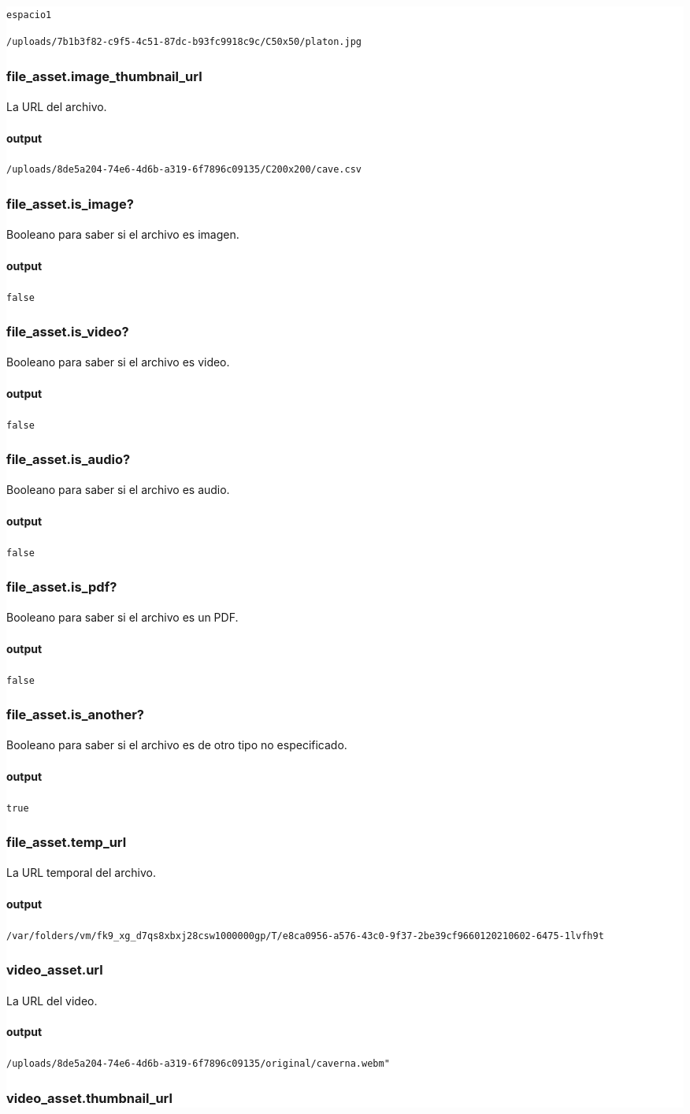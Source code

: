 ```espacio1```

```/uploads/7b1b3f82-c9f5-4c51-87dc-b93fc9918c9c/C50x50/platon.jpg```


### file_asset.image_thumbnail_url

La URL del archivo.

#### output

```/uploads/8de5a204-74e6-4d6b-a319-6f7896c09135/C200x200/cave.csv```

### file_asset.is_image?

Booleano para saber si el archivo es imagen.

#### output

```false```

### file_asset.is_video?

Booleano para saber si el archivo es video.

#### output

```false```

### file_asset.is_audio?
Booleano para saber si el archivo es audio.

#### output

```false```

### file_asset.is_pdf?
Booleano para saber si el archivo es un PDF.

#### output

```false```

### file_asset.is_another?
Booleano para saber si el archivo es de otro tipo no especificado.

#### output

```true```

### file_asset.temp_url
La URL temporal del archivo.

#### output

```/var/folders/vm/fk9_xg_d7qs8xbxj28csw1000000gp/T/e8ca0956-a576-43c0-9f37-2be39cf9660120210602-6475-1lvfh9t```

### video_asset.url

La URL del video.

#### output

```/uploads/8de5a204-74e6-4d6b-a319-6f7896c09135/original/caverna.webm"```

### video_asset.thumbnail_url
```